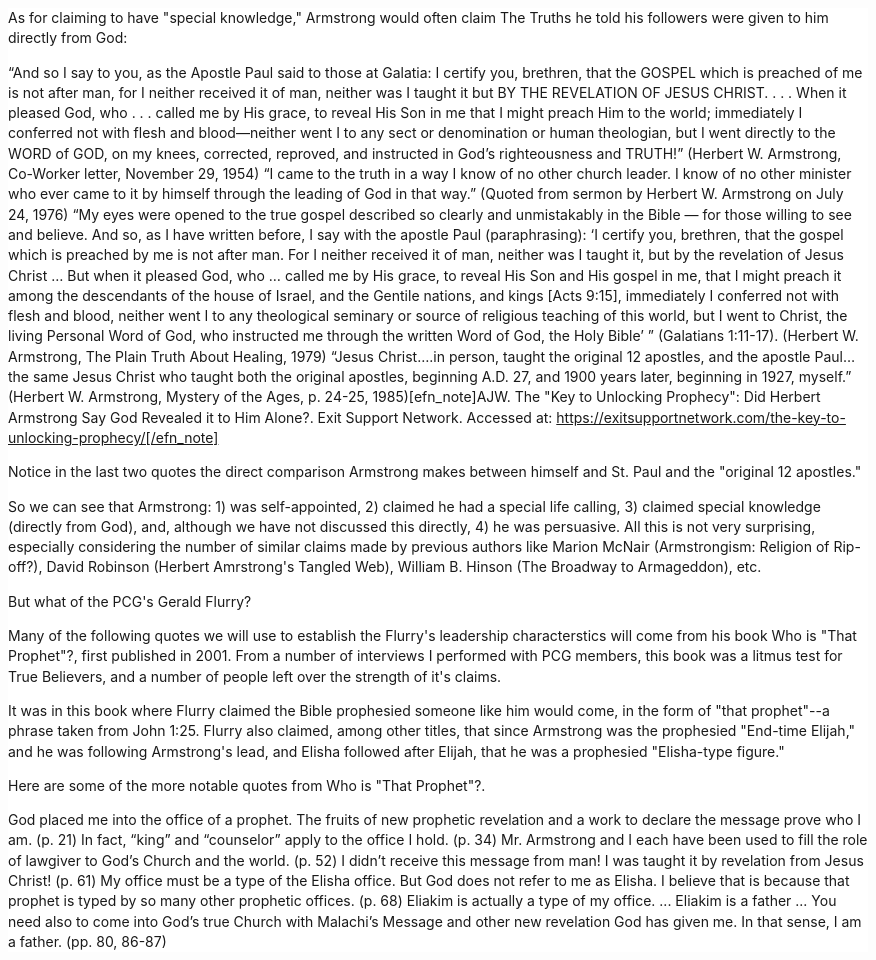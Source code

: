 As for claiming to have "special knowledge," Armstrong would often claim The Truths he told his followers were given to him directly from God:

“And so I say to you, as the Apostle Paul said to those at Galatia: I certify you, brethren, that the GOSPEL which is preached of me is not after man, for I neither received it of man, neither was I taught it but BY THE REVELATION OF JESUS CHRIST. . . . When it pleased God, who . . . called me by His grace, to reveal His Son in me that I might preach Him to the world; immediately I conferred not with flesh and blood—neither went I to any sect or denomination or human theologian, but I went directly to the WORD of GOD, on my knees, corrected, reproved, and instructed in God’s righteousness and TRUTH!” (Herbert W. Armstrong, Co-Worker letter, November 29, 1954)
“I came to the truth in a way I know of no other church leader. I know of no other minister who ever came to it by himself through the leading of God in that way.” (Quoted from sermon by Herbert W. Armstrong on July 24, 1976)
“My eyes were opened to the true gospel described so clearly and unmistakably in the Bible — for those willing to see and believe. And so, as I have written before, I say with the apostle Paul (paraphrasing): ‘I certify you, brethren, that the gospel which is preached by me is not after man. For I neither received it of man, neither was I taught it, but by the revelation of Jesus Christ … But when it pleased God, who … called me by His grace, to reveal His Son and His gospel in me, that I might preach it among the descendants of the house of Israel, and the Gentile nations, and kings [Acts 9:15], immediately I conferred not with flesh and blood, neither went I to any theological seminary or source of religious teaching of this world, but I went to Christ, the living Personal Word of God, who instructed me through the written Word of God, the Holy Bible’ ” (Galatians 1:11-17). (Herbert W. Armstrong, The Plain Truth About Healing, 1979)
“Jesus Christ….in person, taught the original 12 apostles, and the apostle Paul…the same Jesus Christ who taught both the original apostles, beginning A.D. 27, and 1900 years later, beginning in 1927, myself.” (Herbert W. Armstrong, Mystery of the Ages, p. 24-25, 1985)[efn_note]AJW. The "Key to Unlocking Prophecy": Did Herbert Armstrong Say God Revealed it to Him Alone?. Exit Support Network. Accessed at: https://exitsupportnetwork.com/the-key-to-unlocking-prophecy/[/efn_note]

Notice in the last two quotes the direct comparison Armstrong makes between himself and St. Paul and the "original 12 apostles."

So we can see that Armstrong: 1) was self-appointed, 2) claimed he had a special life calling, 3) claimed special knowledge (directly from God), and, although we have not discussed this directly, 4) he was persuasive. All this is not very surprising, especially considering the number of similar claims made by previous authors like Marion McNair (Armstrongism: Religion of Rip-off?), David Robinson (Herbert Amrstrong's Tangled Web), William B. Hinson (The Broadway to Armageddon), etc.

But what of the PCG's Gerald Flurry?

Many of the following quotes we will use to establish the Flurry's leadership characterstics will come from his book Who is "That Prophet"?, first published in 2001. From a number of interviews I performed with PCG members, this book was a litmus test for True Believers, and a number of people left over the strength of it's claims.

It was in this book where Flurry claimed the Bible prophesied someone like him would come, in the form of "that prophet"--a phrase taken from John 1:25. Flurry also claimed, among other titles, that since Armstrong was the prophesied "End-time Elijah," and he was following Armstrong's lead, and Elisha followed after Elijah, that he was a prophesied "Elisha-type figure."

Here are some of the more notable quotes from Who is "That Prophet"?.

God placed me into the office of a prophet. The fruits of new prophetic revelation and a work to declare the message prove who I am. (p. 21)
In fact, “king” and “counselor” apply to the office I hold. (p. 34)
Mr. Armstrong and I each have been used to fill the role of lawgiver to God’s Church and the world. (p. 52)
I didn’t receive this message from man! I was taught it by revelation from Jesus Christ! (p. 61)
My office must be a type of the Elisha office. But God does not refer to me as Elisha. I believe that is because that prophet is typed by so many other prophetic offices. (p. 68)
Eliakim is actually a type of my office. ... Eliakim is a father ... You need also to come into God’s true Church with Malachi’s Message and other new revelation God has given me. In that sense, I am a father. (pp. 80, 86-87)
